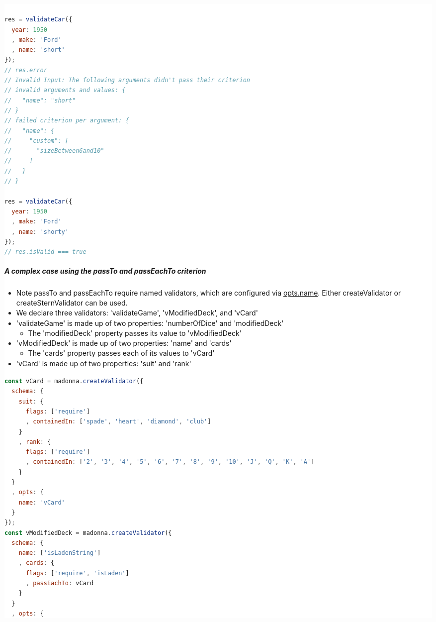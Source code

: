 ```js

res = validateCar({
  year: 1950
  , make: 'Ford'
  , name: 'short'
});
// res.error
// Invalid Input: The following arguments didn't pass their criterion
// invalid arguments and values: {
//   "name": "short"
// }
// failed criterion per argument: {
//   "name": {
//     "custom": [
//       "sizeBetween6and10"
//     ]
//   }
// }

res = validateCar({
  year: 1950
  , make: 'Ford'
  , name: 'shorty'
});
// res.isValid === true
```

##### A complex case using the passTo and passEachTo criterion
 - Note passTo and passEachTo require named validators, which are configured via
   [opts.name](#opts).  Either createValidator or createSternValidator can
   be used.
 - We declare three validators: 'validateGame', 'vModifiedDeck', and 'vCard'
 - 'validateGame' is made up of two properties: 'numberOfDice' and 'modifiedDeck'
   - The 'modifiedDeck' property passes its value to 'vModifiedDeck'
 - 'vModifiedDeck' is made up of two properties: 'name' and 'cards'
   - The 'cards' property passes each of its values to 'vCard'
 - 'vCard' is made up of two properties: 'suit' and 'rank'

```js
const vCard = madonna.createValidator({
  schema: {
    suit: {
      flags: ['require']
      , containedIn: ['spade', 'heart', 'diamond', 'club']
    }
    , rank: {
      flags: ['require']
      , containedIn: ['2', '3', '4', '5', '6', '7', '8', '9', '10', 'J', 'Q', 'K', 'A']
    }
  }
  , opts: {
    name: 'vCard'
  }
});
const vModifiedDeck = madonna.createValidator({
  schema: {
    name: ['isLadenString']
    , cards: {
      flags: ['require', 'isLaden']
      , passEachTo: vCard
    }
  }
  , opts: {
```